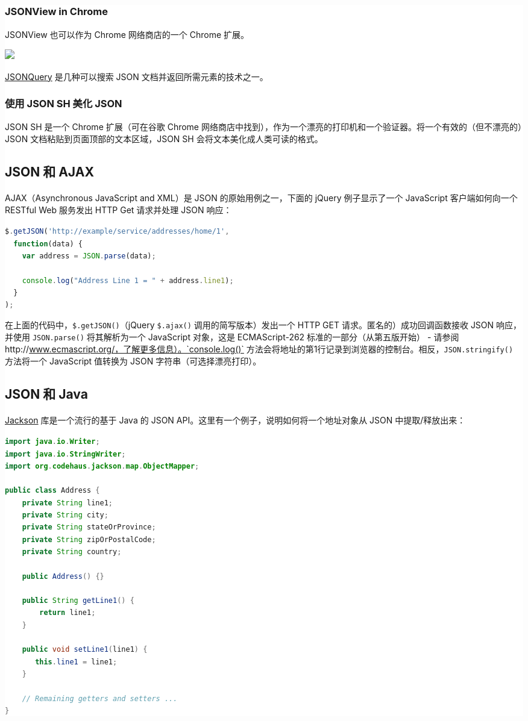 ### JSONView in Chrome

JSONView 也可以作为 Chrome 网络商店的一个 Chrome 扩展。

![](https://dzone.com/storage/rc-covers/13101-thumb.png)

[JSONQuery](https://www.sitepen.com/blog/2008/07/16/jsonquery-data-querying-beyond-jsonpath) 是几种可以搜索 JSON 文档并返回所需元素的技术之一。



### 使用 JSON SH 美化 JSON

JSON SH 是一个 Chrome 扩展（可在谷歌 Chrome 网络商店中找到），作为一个漂亮的打印机和一个验证器。将一个有效的（但不漂亮的）JSON 文档粘贴到页面顶部的文本区域，JSON SH 会将文本美化成人类可读的格式。



## JSON 和 AJAX

AJAX（Asynchronous JavaScript and XML）是 JSON 的原始用例之一，下面的 jQuery 例子显示了一个 JavaScript 客户端如何向一个 RESTful Web 服务发出 HTTP Get 请求并处理 JSON 响应：

```javascript
$.getJSON('http://example/service/addresses/home/1',   
  function(data) {
    var address = JSON.parse(data);

    console.log("Address Line 1 = " + address.line1);
  }
);
```

在上面的代码中，`$.getJSON()`（jQuery `$.ajax()` 调用的简写版本）发出一个 HTTP GET 请求。匿名的）成功回调函数接收 JSON 响应，并使用 `JSON.parse()` 将其解析为一个 JavaScript 对象，这是 ECMAScript-262 标准的一部分（从第五版开始） - 请参阅http://www.ecmascript.org/，了解更多信息）。`console.log()` 方法会将地址的第1行记录到浏览器的控制台。相反，`JSON.stringify()` 方法将一个 JavaScript 值转换为 JSON 字符串（可选择漂亮打印）。



## JSON 和 Java

[Jackson](https://github.com/FasterXML/jackson) 库是一个流行的基于 Java 的 JSON API。这里有一个例子，说明如何将一个地址对象从 JSON 中提取/释放出来：

```java
import java.io.Writer;
import java.io.StringWriter;
import org.codehaus.jackson.map.ObjectMapper;

public class Address {
    private String line1;
    private String city;
    private String stateOrProvince;
    private String zipOrPostalCode;
    private String country;

    public Address() {}

    public String getLine1() {
        return line1;
    }

    public void setLine1(line1) {
       this.line1 = line1;
    }

    // Remaining getters and setters ...
}
```